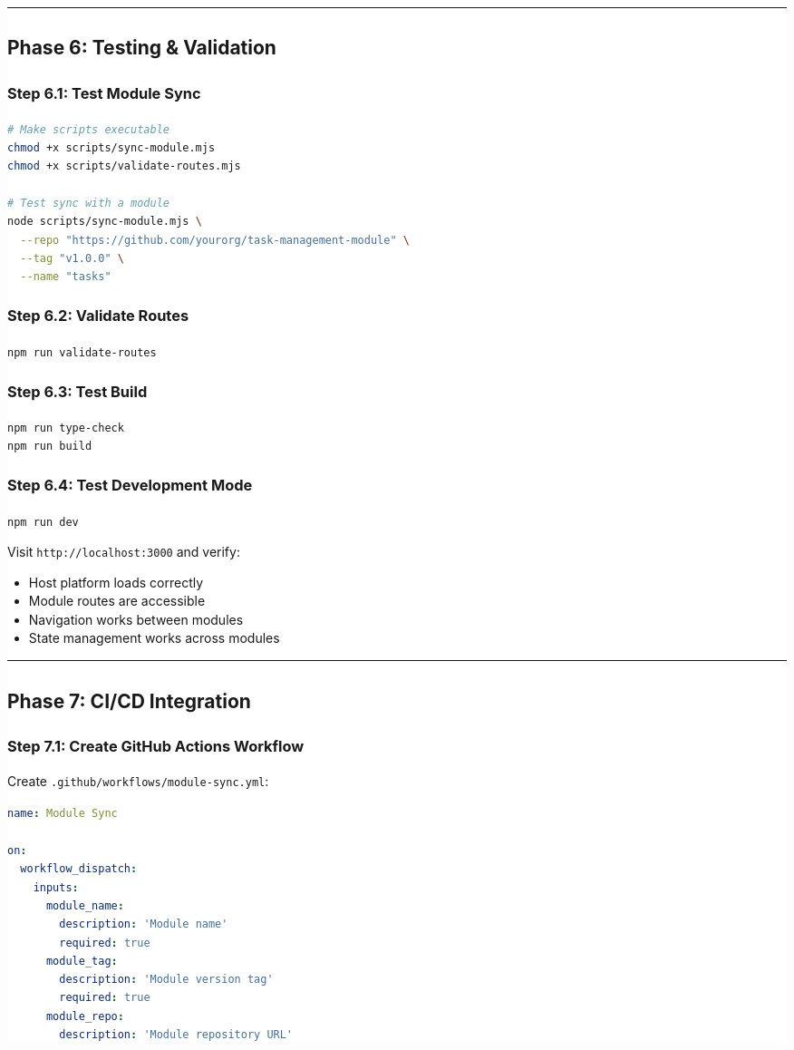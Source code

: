 
---

## Phase 6: Testing & Validation

### Step 6.1: Test Module Sync

```bash
# Make scripts executable
chmod +x scripts/sync-module.mjs
chmod +x scripts/validate-routes.mjs

# Test sync with a module
node scripts/sync-module.mjs \
  --repo "https://github.com/yourorg/task-management-module" \
  --tag "v1.0.0" \
  --name "tasks"
```

### Step 6.2: Validate Routes

```bash
npm run validate-routes
```

### Step 6.3: Test Build

```bash
npm run type-check
npm run build
```

### Step 6.4: Test Development Mode

```bash
npm run dev
```

Visit `http://localhost:3000` and verify:
- Host platform loads correctly
- Module routes are accessible
- Navigation works between modules
- State management works across modules

---

## Phase 7: CI/CD Integration

### Step 7.1: Create GitHub Actions Workflow

Create `.github/workflows/module-sync.yml`:

```yaml
name: Module Sync

on:
  workflow_dispatch:
    inputs:
      module_name:
        description: 'Module name'
        required: true
      module_tag:
        description: 'Module version tag'
        required: true
      module_repo:
        description: 'Module repository URL'
```